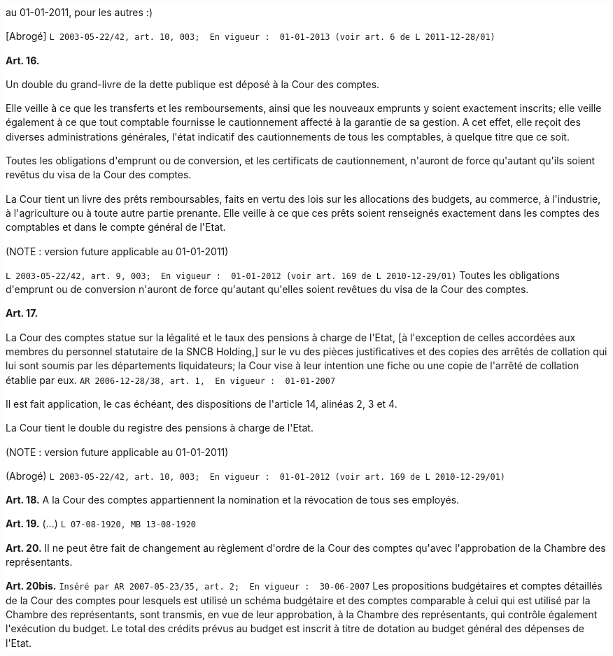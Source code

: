 au 01-01-2011, pour les autres :)

[Abrogé] `L 2003-05-22/42, art. 10, 003;  En vigueur :  01-01-2013 (voir art. 6 de L 2011-12-28/01)`


**Art. 16.**

Un double du grand-livre de la dette publique est déposé à la Cour des comptes.

Elle veille à ce que les transferts et les remboursements, ainsi que les nouveaux emprunts y soient exactement inscrits; elle veille également à ce que tout comptable fournisse le cautionnement affecté à la garantie de sa gestion. A cet effet, elle reçoit des diverses administrations générales, l'état indicatif des cautionnements de tous les comptables, à quelque titre que ce soit.

Toutes les obligations d'emprunt ou de conversion, et les certificats de cautionnement, n'auront de force qu'autant qu'ils soient revêtus du visa de la Cour des comptes.

La Cour tient un livre des prêts remboursables, faits en vertu des lois sur les allocations des budgets, au commerce, à l'industrie, à l'agriculture ou à toute autre partie prenante. Elle veille à ce que ces prêts soient renseignés exactement dans les comptes des comptables et dans le compte général de l'Etat.

(NOTE : version future applicable au 01-01-2011)

`L 2003-05-22/42, art. 9, 003;  En vigueur :  01-01-2012 (voir art. 169 de L 2010-12-29/01)` Toutes les obligations d'emprunt ou de conversion n'auront de force qu'autant qu'elles soient revêtues du visa de la Cour des comptes.


**Art. 17.**

La Cour des comptes statue sur la légalité et le taux des pensions à charge de l'Etat, [à l'exception de celles accordées aux membres du personnel statutaire de la SNCB Holding,] sur le vu des pièces justificatives et des copies des arrêtés de collation qui lui sont soumis par les départements liquidateurs; la Cour vise à leur intention une fiche ou une copie de l'arrêté de collation établie par eux. `AR 2006-12-28/38, art. 1,  En vigueur :  01-01-2007` 

Il est fait application, le cas échéant, des dispositions de l'article 14, alinéas 2, 3 et 4.

La Cour tient le double du registre des pensions à charge de l'Etat.

(NOTE : version future applicable au 01-01-2011)

(Abrogé) `L 2003-05-22/42, art. 10, 003;  En vigueur :  01-01-2012 (voir art. 169 de L 2010-12-29/01)`


**Art. 18.** A la Cour des comptes appartiennent la nomination et la révocation de tous ses employés.


**Art. 19.** (...) `L 07-08-1920, MB 13-08-1920`


**Art. 20.** Il ne peut être fait de changement au règlement d'ordre de la Cour des comptes qu'avec l'approbation de la Chambre des représentants.


**Art. 20bis.** `Inséré par AR 2007-05-23/35, art. 2;  En vigueur :  30-06-2007` Les propositions budgétaires et comptes détaillés de la Cour des comptes pour lesquels est utilisé un schéma budgétaire et des comptes comparable à celui qui est utilisé par la Chambre des représentants, sont transmis, en vue de leur approbation, à la Chambre des représentants, qui contrôle également l'exécution du budget. Le total des crédits prévus au budget est inscrit à titre de dotation au budget général des dépenses de l'Etat.
